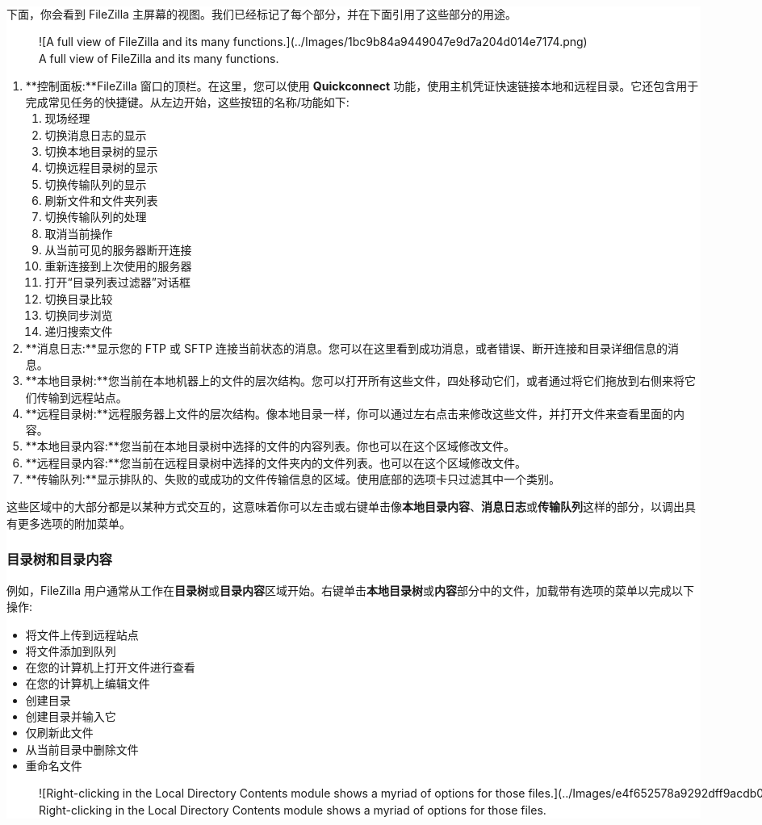下面，你会看到 FileZilla 主屏幕的视图。我们已经标记了每个部分，并在下面引用了这些部分的用途。

<figure id="attachment_110623" aria-describedby="caption-attachment-110623" style="width: 1600px" class="wp-caption alignnone">![A full view of FileZilla and its many functions.](../Images/1bc9b84a9449047e9d7a204d014e7174.png)

<figcaption id="caption-attachment-110623" class="wp-caption-text">A full view of FileZilla and its many functions.</figcaption>

</figure>

1.  **控制面板:**FileZilla 窗口的顶栏。在这里，您可以使用 **Quickconnect** 功能，使用主机凭证快速链接本地和远程目录。它还包含用于完成常见任务的快捷键。从左边开始，这些按钮的名称/功能如下:
    1.  现场经理
    2.  切换消息日志的显示
    3.  切换本地目录树的显示
    4.  切换远程目录树的显示
    5.  切换传输队列的显示
    6.  刷新文件和文件夹列表
    7.  切换传输队列的处理
    8.  取消当前操作
    9.  从当前可见的服务器断开连接
    10.  重新连接到上次使用的服务器
    11.  打开“目录列表过滤器”对话框
    12.  切换目录比较
    13.  切换同步浏览
    14.  递归搜索文件
2.  **消息日志:**显示您的 FTP 或 SFTP 连接当前状态的消息。您可以在这里看到成功消息，或者错误、断开连接和目录详细信息的消息。
3.  **本地目录树:**您当前在本地机器上的文件的层次结构。您可以打开所有这些文件，四处移动它们，或者通过将它们拖放到右侧来将它们传输到远程站点。
4.  **远程目录树:**远程服务器上文件的层次结构。像本地目录一样，你可以通过左右点击来修改这些文件，并打开文件来查看里面的内容。
5.  **本地目录内容:**您当前在本地目录树中选择的文件的内容列表。你也可以在这个区域修改文件。
6.  **远程目录内容:**您当前在远程目录树中选择的文件夹内的文件列表。也可以在这个区域修改文件。
7.  **传输队列:**显示排队的、失败的或成功的文件传输信息的区域。使用底部的选项卡只过滤其中一个类别。

这些区域中的大部分都是以某种方式交互的，这意味着你可以左击或右键单击像**本地目录内容**、**消息日志**或**传输队列**这样的部分，以调出具有更多选项的附加菜单。

### 目录树和目录内容

例如，FileZilla 用户通常从工作在**目录树**或**目录内容**区域开始。右键单击**本地目录树**或**内容**部分中的文件，加载带有选项的菜单以完成以下操作:

*   将文件上传到远程站点
*   将文件添加到队列
*   在您的计算机上打开文件进行查看
*   在您的计算机上编辑文件
*   创建目录
*   创建目录并输入它
*   仅刷新此文件
*   从当前目录中删除文件
*   重命名文件

<figure id="attachment_110624" aria-describedby="caption-attachment-110624" style="width: 1600px" class="wp-caption alignnone">![Right-clicking in the Local Directory Contents module shows a myriad of options for those files.](../Images/e4f652578a9292dff9acdb0096ff09e8.png)

<figcaption id="caption-attachment-110624" class="wp-caption-text">Right-clicking in the Local Directory Contents module shows a myriad of options for those files.</figcaption>
